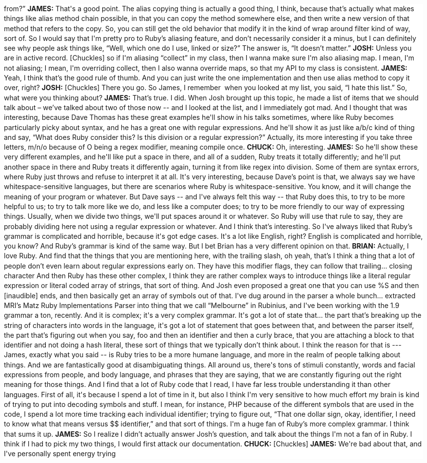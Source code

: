 from?” **JAMES:** That's a good point. The alias copying thing is actually a good thing, I think, because that’s actually what makes things like alias method chain possible, in that you can copy the method somewhere else, and then write a new version of that method that refers to the copy. So, you can still get the old behavior that modify it in the kind of wrap around filter kind of way, sort of. So I would say that I'm pretty pro to Ruby’s aliasing feature, and don’t necessarily consider it a minus, but I can definitely see why people ask things like, “Well, which one do I use, linked or size?” The answer is, “It doesn’t matter.” **JOSH:** Unless you are in active record. [Chuckles] so if I'm aliasing “collect” in my class, then I wanna make sure I'm also aliasing map. I mean, I'm not aliasing; I mean, I'm overriding collect, then I also wanna override maps, so that my API to my class is consistent. **JAMES:** Yeah, I think that’s the good rule of thumb. And you can just write the one implementation and then use alias method to copy it over, right? **JOSH:** [Chuckles] There you go. So James, I remember&nbsp; when you looked at my list, you said, “I hate this list.” So, what were you thinking about? **JAMES:** That’s true. I did. When Josh brought up this topic, he made a list of items that we should talk about – we’ve talked about two of those now -- and I looked at the list, and I immediately got mad. And I thought that was interesting, because Dave Thomas has these great examples he'll show in his talks sometimes, where like Ruby becomes particularly picky about syntax, and he has a great one with regular expressions. And he'll show it as just like a/b/c kind of thing and say, “What does Ruby consider this? Is this division or a regular expression?” Actually, its more interesting if you take three letters, m/n/o because of O being a regex modifier, meaning compile once. **CHUCK:** Oh, interesting. **JAMES:** So he'll show these very different examples, and he'll like put a space in there, and all of a sudden, Ruby treats it totally differently; and he'll put another space in there and Ruby treats it differently again, turning it from like regex into division. Some of them are syntax errors, where Ruby just throws and refuse to interpret it at all. It's very interesting, because Dave’s point is that, we always say we have whitespace-sensitive languages, but there are scenarios where Ruby is whitespace-sensitive. You know, and it will change the meaning of your program or whatever. But Dave says -- and I've always felt this way -- that Ruby does this, to try to be more helpful to us; to try to talk more like we do, and less like a computer does; to try to be more friendly to our way of expressing things. Usually, when we divide two things, we'll put spaces around it or whatever. So Ruby will use that rule to say, they are probably dividing here not using a regular expression or whatever. And I think that’s interesting. So I've always liked that Ruby’s grammar is complicated and horrible, because it's got edge cases. It's a lot like English, right? English is complicated and horrible, you know? And Ruby’s grammar is kind of the same way. But I bet Brian has a very different opinion on that. **BRIAN:** Actually, I love Ruby. And find that the things that you are mentioning here, with the trailing slash, oh yeah, that’s I think a thing that a lot of people don’t even learn about regular expressions early on. They have this modifier flags, they can follow that trailing… closing character And then Ruby has these other complex, I think they are rather complex ways to introduce things like a literal regular expression or literal coded array of strings, that sort of thing. And Josh even proposed a great one that you can use %S and then [inaudible] ends, and then basically get an array of symbols out of that. I've dug around in the parser a whole bunch… extracted MRI’s Matz Ruby Implementations Parser into thing that we call “Melbourne” in Rubinius, and I've been working with the 1.9 grammar a ton, recently. And it is complex; it's a very complex grammar. It's got a lot of state that… the part that’s breaking up the string of characters into words in the language, it's got a lot of statement that goes between that, and between the parser itself, the part that’s figuring out when you say, foo and then an identifier and then a curly brace, that you are attaching a block to that identifier and not doing a hash literal, these sort of things that we typically don’t think about. I think the reason for that is --- James, exactly what you said -- is Ruby tries to be a more humane language, and more in the realm of people talking about things. And we are fantastically good at disambiguating things. All around us, there's tons of stimuli constantly, words and facial expressions from people, and body language, and phrases that they are saying, that we are constantly figuring out the right meaning for those things. And I find that a lot of Ruby code that I read, I have far less trouble understanding it than other languages. First of all, it's because I spend a lot of time in it, but also I think I'm very sensitive to how much effort my brain is kind of trying to put into decoding symbols and stuff. I mean, for instance, PHP because of the different symbols that are used in the code, I spend a lot more time tracking each individual identifier; trying to figure out, “That one dollar sign, okay, identifier, I need to know what that means versus $$ identifier,” and that sort of things. I'm a huge fan of Ruby’s more complex grammar. I think that sums it up. **JAMES:** So I realize I didn’t actually answer Josh’s question, and talk about the things I'm not a fan of in Ruby. I think if I had to pick my two things, I would first attack our documentation. **CHUCK:** [Chuckles] **JAMES:** We're bad about that, and I've personally spent energy trying